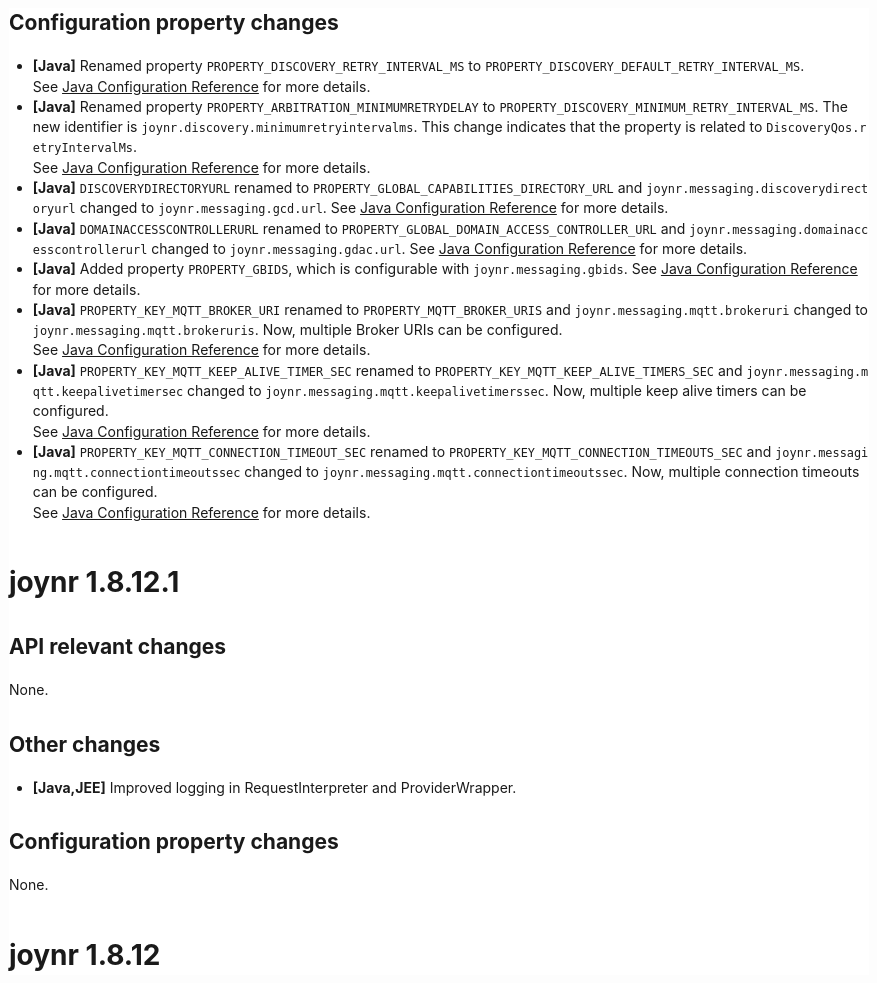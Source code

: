 ## Configuration property changes
* **[Java]** Renamed property `PROPERTY_DISCOVERY_RETRY_INTERVAL_MS` to
  `PROPERTY_DISCOVERY_DEFAULT_RETRY_INTERVAL_MS`.  
  See [Java Configuration Reference](JavaSettings.md) for more details.
* **[Java]** Renamed property `PROPERTY_ARBITRATION_MINIMUMRETRYDELAY` to
  `PROPERTY_DISCOVERY_MINIMUM_RETRY_INTERVAL_MS`. The new identifier is
  `joynr.discovery.minimumretryintervalms`. This change indicates that the property
  is related to `DiscoveryQos.retryIntervalMs`.  
  See [Java Configuration Reference](JavaSettings.md) for more details.
* **[Java]** `DISCOVERYDIRECTORYURL` renamed to `PROPERTY_GLOBAL_CAPABILITIES_DIRECTORY_URL` and
  `joynr.messaging.discoverydirectoryurl` changed to `joynr.messaging.gcd.url`.
  See [Java Configuration Reference](JavaSettings.md) for more details.
* **[Java]** `DOMAINACCESSCONTROLLERURL` renamed to `PROPERTY_GLOBAL_DOMAIN_ACCESS_CONTROLLER_URL`
  and `joynr.messaging.domainaccesscontrollerurl` changed to `joynr.messaging.gdac.url`.
  See [Java Configuration Reference](JavaSettings.md) for more details.
* **[Java]** Added property `PROPERTY_GBIDS`, which is configurable with `joynr.messaging.gbids`.
  See [Java Configuration Reference](JavaSettings.md) for more details.
* **[Java]** `PROPERTY_KEY_MQTT_BROKER_URI` renamed to `PROPERTY_MQTT_BROKER_URIS` and
  `joynr.messaging.mqtt.brokeruri` changed to `joynr.messaging.mqtt.brokeruris`.
  Now, multiple Broker URIs can be configured.  
  See [Java Configuration Reference](JavaSettings.md) for more details.
* **[Java]** `PROPERTY_KEY_MQTT_KEEP_ALIVE_TIMER_SEC` renamed to `PROPERTY_KEY_MQTT_KEEP_ALIVE_TIMERS_SEC` and
  `joynr.messaging.mqtt.keepalivetimersec` changed to `joynr.messaging.mqtt.keepalivetimerssec`.
  Now, multiple keep alive timers can be configured.  
  See [Java Configuration Reference](JavaSettings.md) for more details.
* **[Java]** `PROPERTY_KEY_MQTT_CONNECTION_TIMEOUT_SEC` renamed to `PROPERTY_KEY_MQTT_CONNECTION_TIMEOUTS_SEC` and
  `joynr.messaging.mqtt.connectiontimeoutssec` changed to `joynr.messaging.mqtt.connectiontimeoutssec`.
  Now, multiple connection timeouts can be configured.  
  See [Java Configuration Reference](JavaSettings.md) for more details.

# joynr 1.8.12.1

## API relevant changes
None.

## Other changes
* **[Java,JEE]** Improved logging in RequestInterpreter and ProviderWrapper.

## Configuration property changes
None.

# joynr 1.8.12
